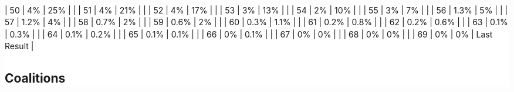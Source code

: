 | 50 | 4% | 25% |  |
| 51 | 4% | 21% |  |
| 52 | 4% | 17% |  |
| 53 | 3% | 13% |  |
| 54 | 2% | 10% |  |
| 55 | 3% | 7% |  |
| 56 | 1.3% | 5% |  |
| 57 | 1.2% | 4% |  |
| 58 | 0.7% | 2% |  |
| 59 | 0.6% | 2% |  |
| 60 | 0.3% | 1.1% |  |
| 61 | 0.2% | 0.8% |  |
| 62 | 0.2% | 0.6% |  |
| 63 | 0.1% | 0.3% |  |
| 64 | 0.1% | 0.2% |  |
| 65 | 0.1% | 0.1% |  |
| 66 | 0% | 0.1% |  |
| 67 | 0% | 0% |  |
| 68 | 0% | 0% |  |
| 69 | 0% | 0% | Last Result |


## Coalitions
